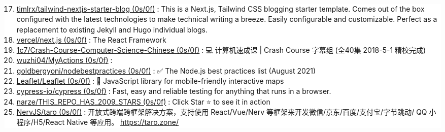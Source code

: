 17. [timlrx/tailwind-nextjs-starter-blog (0s/0f)](https://github.com/timlrx/tailwind-nextjs-starter-blog) : This is a Next.js, Tailwind CSS blogging starter template. Comes out of the box configured with the latest technologies to make technical writing a breeze. Easily configurable and customizable. Perfect as a replacement to existing Jekyll and Hugo individual blogs.
18. [vercel/next.js (0s/0f)](https://github.com/vercel/next.js) : The React Framework
19. [1c7/Crash-Course-Computer-Science-Chinese (0s/0f)](https://github.com/1c7/Crash-Course-Computer-Science-Chinese) : 💻 计算机速成课 | Crash Course 字幕组 (全40集 2018-5-1 精校完成)
20. [wuzhi04/MyActions (0s/0f)](https://github.com/wuzhi04/MyActions) : 
21. [goldbergyoni/nodebestpractices (0s/0f)](https://github.com/goldbergyoni/nodebestpractices) : ✅ The Node.js best practices list (August 2021)
22. [Leaflet/Leaflet (0s/0f)](https://github.com/Leaflet/Leaflet) : 🍃 JavaScript library for mobile-friendly interactive maps
23. [cypress-io/cypress (0s/0f)](https://github.com/cypress-io/cypress) : Fast, easy and reliable testing for anything that runs in a browser.
24. [narze/THIS_REPO_HAS_2009_STARS (0s/0f)](https://github.com/narze/THIS_REPO_HAS_2009_STARS) : Click Star ⭐️ to see it in action
25. [NervJS/taro (0s/0f)](https://github.com/NervJS/taro) : 开放式跨端跨框架解决方案，支持使用 React/Vue/Nerv 等框架来开发微信/京东/百度/支付宝/字节跳动/ QQ 小程序/H5/React Native 等应用。 https://taro.zone/
